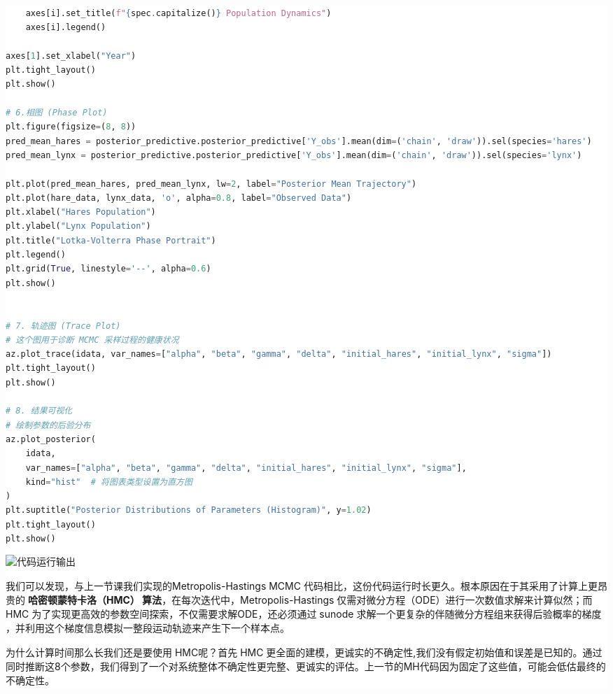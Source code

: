 ```python
    axes[i].set_title(f"{spec.capitalize()} Population Dynamics")
    axes[i].legend()

axes[1].set_xlabel("Year")
plt.tight_layout()
plt.show()

# 6.相图 (Phase Plot)
plt.figure(figsize=(8, 8))
pred_mean_hares = posterior_predictive.posterior_predictive['Y_obs'].mean(dim=('chain', 'draw')).sel(species='hares')
pred_mean_lynx = posterior_predictive.posterior_predictive['Y_obs'].mean(dim=('chain', 'draw')).sel(species='lynx')

plt.plot(pred_mean_hares, pred_mean_lynx, lw=2, label="Posterior Mean Trajectory")
plt.plot(hare_data, lynx_data, 'o', alpha=0.8, label="Observed Data")
plt.xlabel("Hares Population")
plt.ylabel("Lynx Population")
plt.title("Lotka-Volterra Phase Portrait")
plt.legend()
plt.grid(True, linestyle='--', alpha=0.6)
plt.show()


# 7. 轨迹图 (Trace Plot)
# 这个图用于诊断 MCMC 采样过程的健康状况
az.plot_trace(idata, var_names=["alpha", "beta", "gamma", "delta", "initial_hares", "initial_lynx", "sigma"])
plt.tight_layout()
plt.show()

# 8. 结果可视化
# 绘制参数的后验分布
az.plot_posterior(
    idata, 
    var_names=["alpha", "beta", "gamma", "delta", "initial_hares", "initial_lynx", "sigma"],
    kind="hist"  # 将图表类型设置为直方图
)
plt.suptitle("Posterior Distributions of Parameters (Histogram)", y=1.02)
plt.tight_layout()
plt.show()
```

![代码运行输出](https://files.mdnice.com/user/129153/7084c190-0ab6-44ef-a9ae-d03697bb9f5a.png)

我们可以发现，与上一节课我们实现的Metropolis-Hastings MCMC 代码相比，这份代码运行时长更久。根本原因在于其采用了计算上更昂贵的 **哈密顿蒙特卡洛（HMC） 算法**，在每次迭代中，Metropolis-Hastings 仅需对微分方程（ODE）进行一次数值求解来计算似然；而HMC 为了实现更高效的参数空间探索，不仅需要求解ODE，还必须通过 sunode 求解一个更复杂的伴随微分方程组来获得后验概率的梯度 ，并利用这个梯度信息模拟一整段运动轨迹来产生下一个样本点。

为什么计算时间那么长我们还是要使用 HMC呢？首先 HMC 更全面的建模，更诚实的不确定性,我们没有假定初始值和误差是已知的。通过同时推断这8个参数，我们得到了一个对系统整体不确定性更完整、更诚实的评估。上一节的MH代码因为固定了这些值，可能会低估最终的不确定性。 
